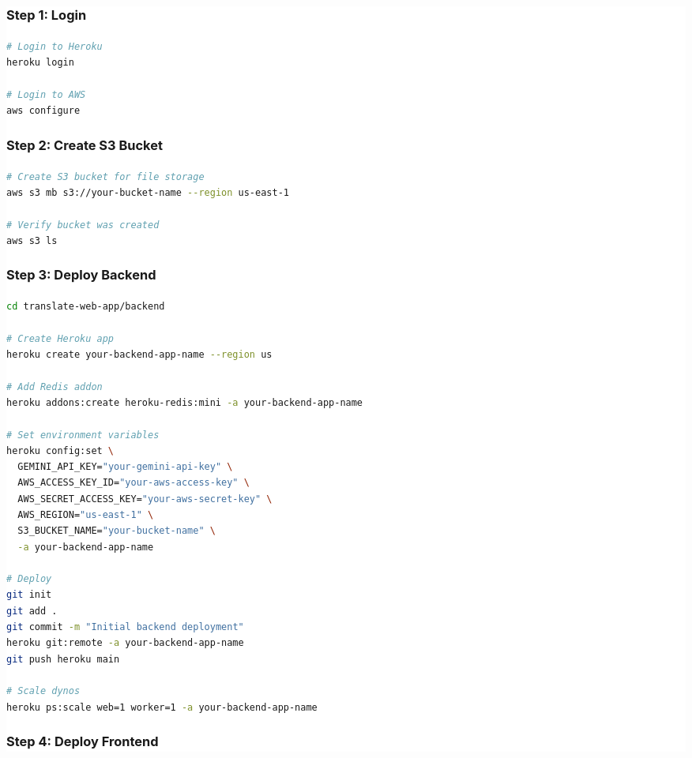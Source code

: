 ### Step 1: Login

```bash
# Login to Heroku
heroku login

# Login to AWS
aws configure
```

### Step 2: Create S3 Bucket

```bash
# Create S3 bucket for file storage
aws s3 mb s3://your-bucket-name --region us-east-1

# Verify bucket was created
aws s3 ls
```

### Step 3: Deploy Backend

```bash
cd translate-web-app/backend

# Create Heroku app
heroku create your-backend-app-name --region us

# Add Redis addon
heroku addons:create heroku-redis:mini -a your-backend-app-name

# Set environment variables
heroku config:set \
  GEMINI_API_KEY="your-gemini-api-key" \
  AWS_ACCESS_KEY_ID="your-aws-access-key" \
  AWS_SECRET_ACCESS_KEY="your-aws-secret-key" \
  AWS_REGION="us-east-1" \
  S3_BUCKET_NAME="your-bucket-name" \
  -a your-backend-app-name

# Deploy
git init
git add .
git commit -m "Initial backend deployment"
heroku git:remote -a your-backend-app-name
git push heroku main

# Scale dynos
heroku ps:scale web=1 worker=1 -a your-backend-app-name
```

### Step 4: Deploy Frontend
